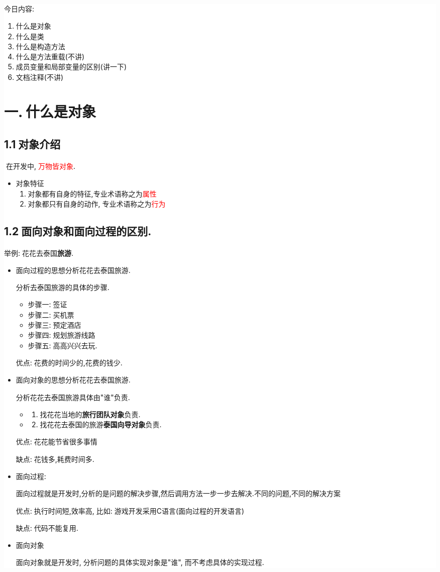 今日内容:

1. 什么是对象
2. 什么是类
3. 什么是构造方法
4. 什么是方法重载(不讲)
5. 成员变量和局部变量的区别(讲一下)
6. 文档注释(不讲)

# 一. 什么是对象

## 1.1 对象介绍

​		在开发中, <font color="red">万物皆对象</font>.

* 对象特征
  1. 对象都有自身的特征,专业术语称之为<font color="red">属性</font>
  2. 对象都只有自身的动作, 专业术语称之为<font color="red">行为</font>

## 1.2 面向对象和面向过程的区别.

举例:  花花去泰国**旅游**.

* 面向过程的思想分析花花去泰国旅游.

  分析去泰国旅游的具体的步骤.

  * 步骤一:  签证
  * 步骤二:  买机票
  * 步骤三: 预定酒店
  * 步骤四: 规划旅游线路
  * 步骤五: 高高兴兴去玩.

  优点:  花费的时间少的,花费的钱少.

* 面向对象的思想分析花花去泰国旅游.

  分析花花去泰国旅游具体由"谁"负责.

  * 1. 找花花当地的**旅行团队对象**负责.
  * 2. 找花花去泰国的旅游**泰国向导对象**负责.

  优点: 花花能节省很多事情

  缺点: 花钱多,耗费时间多.

* 面向过程:

  面向过程就是开发时,分析的是问题的解决步骤,然后调用方法一步一步去解决.不同的问题,不同的解决方案

  优点:  执行时间短,效率高, 比如: 游戏开发采用C语言(面向过程的开发语言)

  缺点: 代码不能复用.

* 面向对象

  面向对象就是开发时, 分析问题的具体实现对象是"谁", 而不考虑具体的实现过程.
